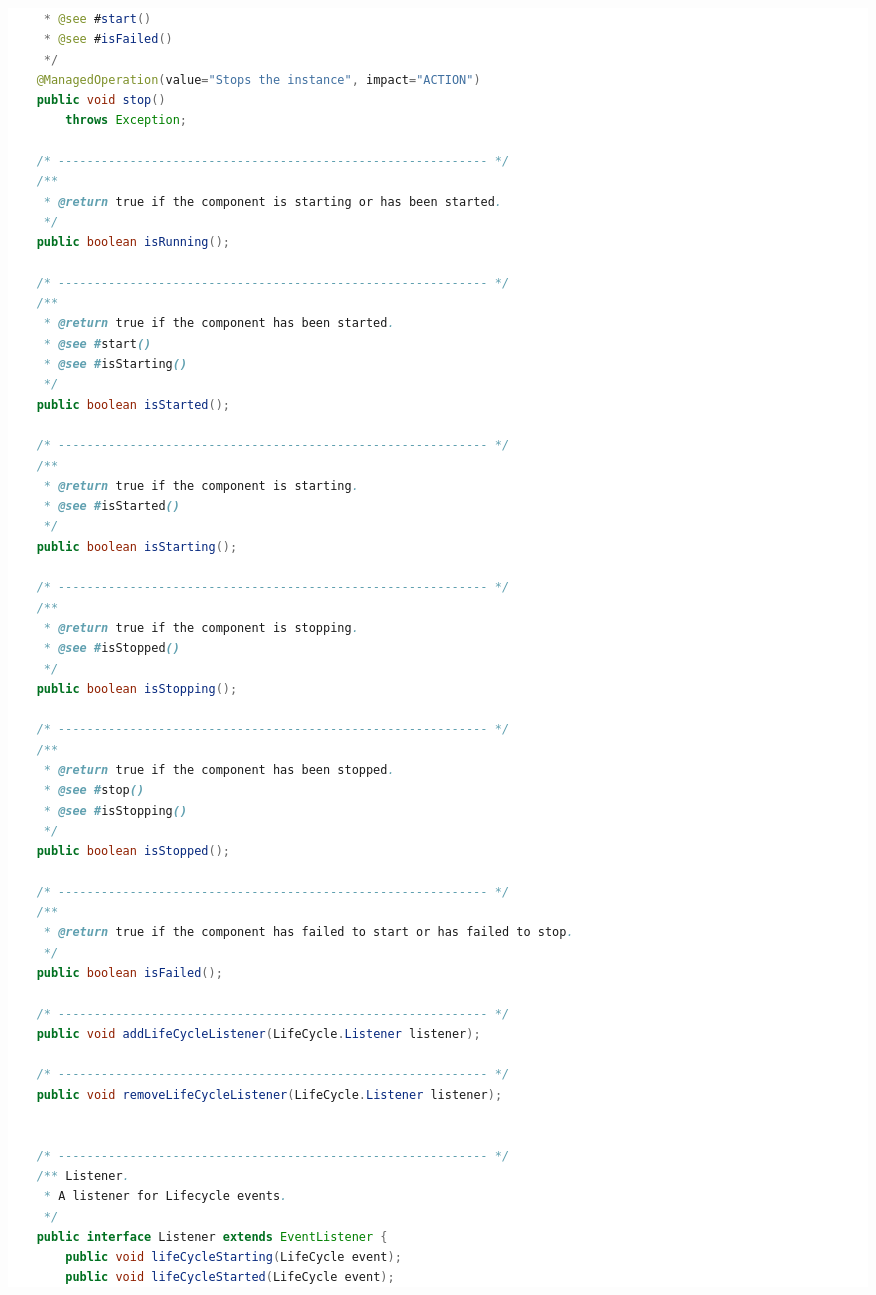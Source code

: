 ```java
     * @see #start()
     * @see #isFailed()
     */
    @ManagedOperation(value="Stops the instance", impact="ACTION")
    public void stop()
        throws Exception;

    /* ------------------------------------------------------------ */
    /**
     * @return true if the component is starting or has been started.
     */
    public boolean isRunning();

    /* ------------------------------------------------------------ */
    /**
     * @return true if the component has been started.
     * @see #start()
     * @see #isStarting()
     */
    public boolean isStarted();

    /* ------------------------------------------------------------ */
    /**
     * @return true if the component is starting.
     * @see #isStarted()
     */
    public boolean isStarting();

    /* ------------------------------------------------------------ */
    /**
     * @return true if the component is stopping.
     * @see #isStopped()
     */
    public boolean isStopping();

    /* ------------------------------------------------------------ */
    /**
     * @return true if the component has been stopped.
     * @see #stop()
     * @see #isStopping()
     */
    public boolean isStopped();

    /* ------------------------------------------------------------ */
    /**
     * @return true if the component has failed to start or has failed to stop.
     */
    public boolean isFailed();
    
    /* ------------------------------------------------------------ */
    public void addLifeCycleListener(LifeCycle.Listener listener);

    /* ------------------------------------------------------------ */
    public void removeLifeCycleListener(LifeCycle.Listener listener);
    

    /* ------------------------------------------------------------ */
    /** Listener.
     * A listener for Lifecycle events.
     */
    public interface Listener extends EventListener {
        public void lifeCycleStarting(LifeCycle event);
        public void lifeCycleStarted(LifeCycle event);
```
